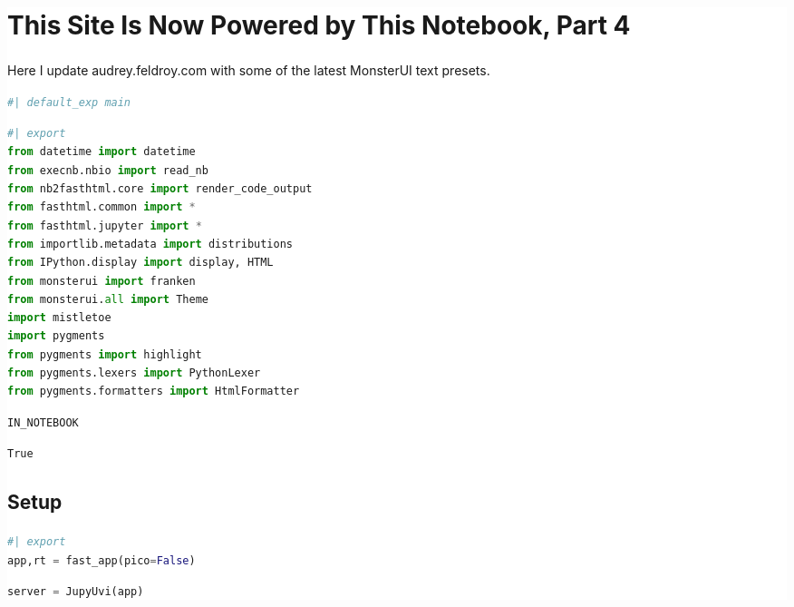 # This Site Is Now Powered by This Notebook, Part 4

Here I update audrey.feldroy.com with some of the latest MonsterUI text presets.


```python
#| default_exp main
```


```python
#| export
from datetime import datetime
from execnb.nbio import read_nb
from nb2fasthtml.core import render_code_output
from fasthtml.common import *
from fasthtml.jupyter import *
from importlib.metadata import distributions
from IPython.display import display, HTML
from monsterui import franken
from monsterui.all import Theme
import mistletoe
import pygments
from pygments import highlight
from pygments.lexers import PythonLexer
from pygments.formatters import HtmlFormatter
```


```python
IN_NOTEBOOK
```




    True



## Setup


```python
#| export
app,rt = fast_app(pico=False)
```


```python
server = JupyUvi(app)
```



<script>
document.body.addEventListener('htmx:configRequest', (event) => {
    if(event.detail.path.includes('://')) return;
    htmx.config.selfRequestsOnly=false;
    event.detail.path = `${location.protocol}//${location.hostname}:8000${event.detail.path}`;
});
</script>
